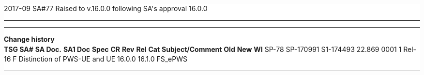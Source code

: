   2017-09              SA\#77                                                 Raised to v.16.0.0 following SA's approval                                                                           16.0.0
  -------------------- ------------- ----------- -------- --------- --------- -------------------------------------------------------------------------------------------------------------------- -----------------

  -------------------- ------------- ------------- ---------- -------- --------- --------- --------- ------------------------------ --------- --------- ----------
  **Change history**                                                                                                                                    
  **TSG SA\#**         **SA Doc.**   **SA1 Doc**   **Spec**   **CR**   **Rev**   **Rel**   **Cat**   **Subject/Comment**            **Old**   **New**   **WI**
  SP-78                SP-170991     S1-174493     22.869     0001     1         Rel-16    F         Distinction of PWS-UE and UE   16.0.0    16.1.0    FS\_ePWS
  -------------------- ------------- ------------- ---------- -------- --------- --------- --------- ------------------------------ --------- --------- ----------

